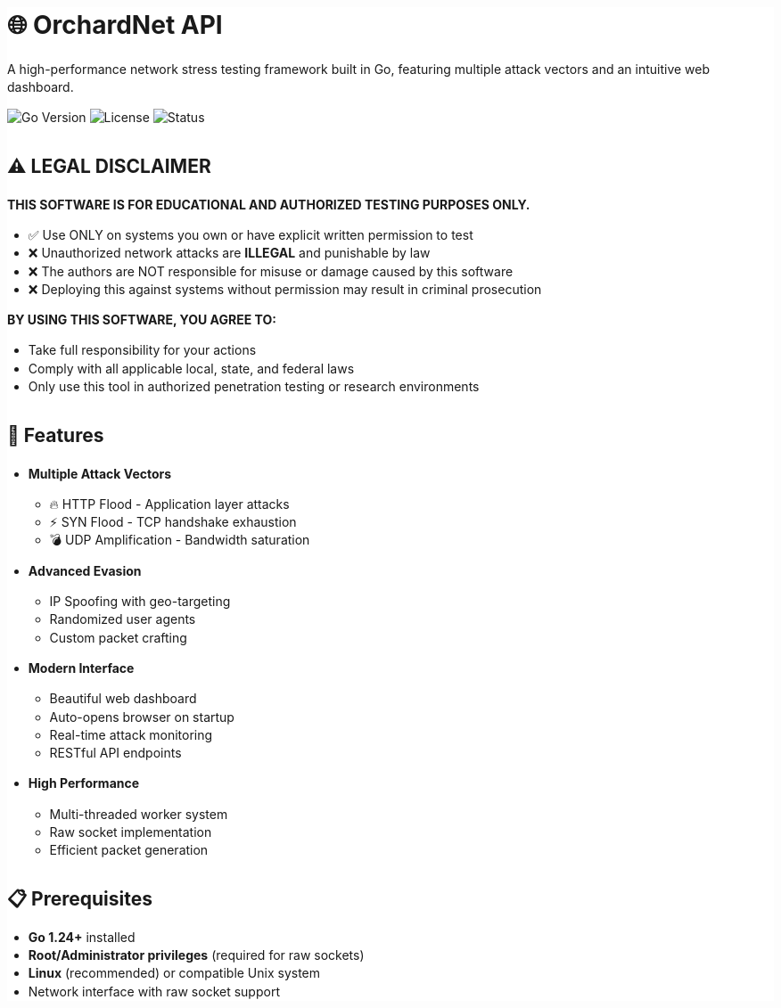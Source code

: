 # 🌐 OrchardNet API

A high-performance network stress testing framework built in Go, featuring multiple attack vectors and an intuitive web dashboard.

![Go Version](https://img.shields.io/badge/Go-1.24-00ADD8?logo=go)
![License](https://img.shields.io/badge/license-Educational-red)
![Status](https://img.shields.io/badge/status-Active-success)

## ⚠️ LEGAL DISCLAIMER

**THIS SOFTWARE IS FOR EDUCATIONAL AND AUTHORIZED TESTING PURPOSES ONLY.**

- ✅ Use ONLY on systems you own or have explicit written permission to test
- ❌ Unauthorized network attacks are **ILLEGAL** and punishable by law
- ❌ The authors are NOT responsible for misuse or damage caused by this software
- ❌ Deploying this against systems without permission may result in criminal prosecution

**BY USING THIS SOFTWARE, YOU AGREE TO:**
- Take full responsibility for your actions
- Comply with all applicable local, state, and federal laws
- Only use this tool in authorized penetration testing or research environments

## 🚀 Features

- **Multiple Attack Vectors**
  - 🔥 HTTP Flood - Application layer attacks
  - ⚡ SYN Flood - TCP handshake exhaustion
  - 💣 UDP Amplification - Bandwidth saturation

- **Advanced Evasion**
  - IP Spoofing with geo-targeting
  - Randomized user agents
  - Custom packet crafting

- **Modern Interface**
  - Beautiful web dashboard
  - Auto-opens browser on startup
  - Real-time attack monitoring
  - RESTful API endpoints

- **High Performance**
  - Multi-threaded worker system
  - Raw socket implementation
  - Efficient packet generation

## 📋 Prerequisites

- **Go 1.24+** installed
- **Root/Administrator privileges** (required for raw sockets)
- **Linux** (recommended) or compatible Unix system
- Network interface with raw socket support
